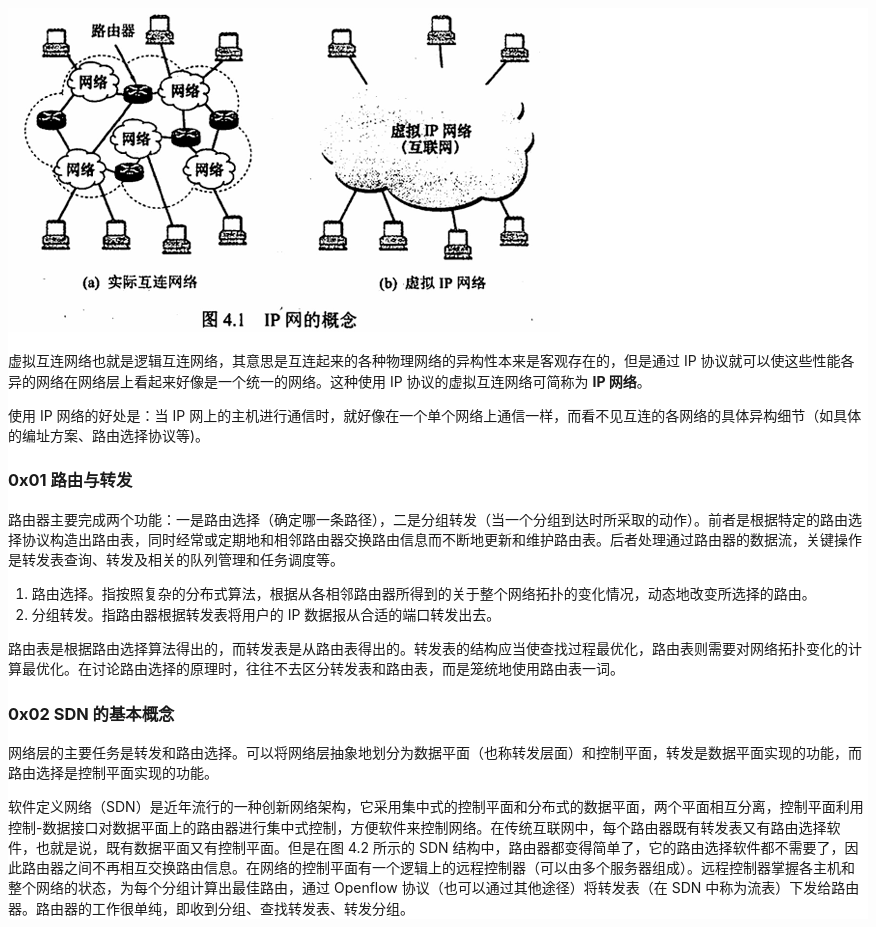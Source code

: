 ![1](.\image\408_network\4-1.png)

虚拟互连网络也就是逻辑互连网络，其意思是互连起来的各种物理网络的异构性本来是客观存在的，但是通过 IP 协议就可以使这些性能各异的网络在网络层上看起来好像是一个统一的网络。这种使用 IP 协议的虚拟互连网络可简称为 **IP 网络**。

使用 IP 网络的好处是：当 IP 网上的主机进行通信时，就好像在一个单个网络上通信一样，而看不见互连的各网络的具体异构细节（如具体的编址方案、路由选择协议等)。

### 0x01 路由与转发

路由器主要完成两个功能：一是路由选择（确定哪一条路径），二是分组转发（当一个分组到达时所采取的动作）。前者是根据特定的路由选择协议构造出路由表，同时经常或定期地和相邻路由器交换路由信息而不断地更新和维护路由表。后者处理通过路由器的数据流，关键操作是转发表查询、转发及相关的队列管理和任务调度等。

1. 路由选择。指按照复杂的分布式算法，根据从各相邻路由器所得到的关于整个网络拓扑的变化情况，动态地改变所选择的路由。
2. 分组转发。指路由器根据转发表将用户的 IP 数据报从合适的端口转发出去。

路由表是根据路由选择算法得出的，而转发表是从路由表得出的。转发表的结构应当使查找过程最优化，路由表则需要对网络拓扑变化的计算最优化。在讨论路由选择的原理时，往往不去区分转发表和路由表，而是笼统地使用路由表一词。

### 0x02 SDN 的基本概念

网络层的主要任务是转发和路由选择。可以将网络层抽象地划分为数据平面（也称转发层面）和控制平面，转发是数据平面实现的功能，而路由选择是控制平面实现的功能。

软件定义网络（SDN）是近年流行的一种创新网络架构，它采用集中式的控制平面和分布式的数据平面，两个平面相互分离，控制平面利用控制-数据接口对数据平面上的路由器进行集中式控制，方便软件来控制网络。在传统互联网中，每个路由器既有转发表又有路由选择软件，也就是说，既有数据平面又有控制平面。但是在图 4.2 所示的 SDN 结构中，路由器都变得简单了，它的路由选择软件都不需要了，因此路由器之间不再相互交换路由信息。在网络的控制平面有一个逻辑上的远程控制器（可以由多个服务器组成）。远程控制器掌握各主机和整个网络的状态，为每个分组计算出最佳路由，通过 Openflow 协议（也可以通过其他途径）将转发表（在 SDN 中称为流表）下发给路由器。路由器的工作很单纯，即收到分组、查找转发表、转发分组。
